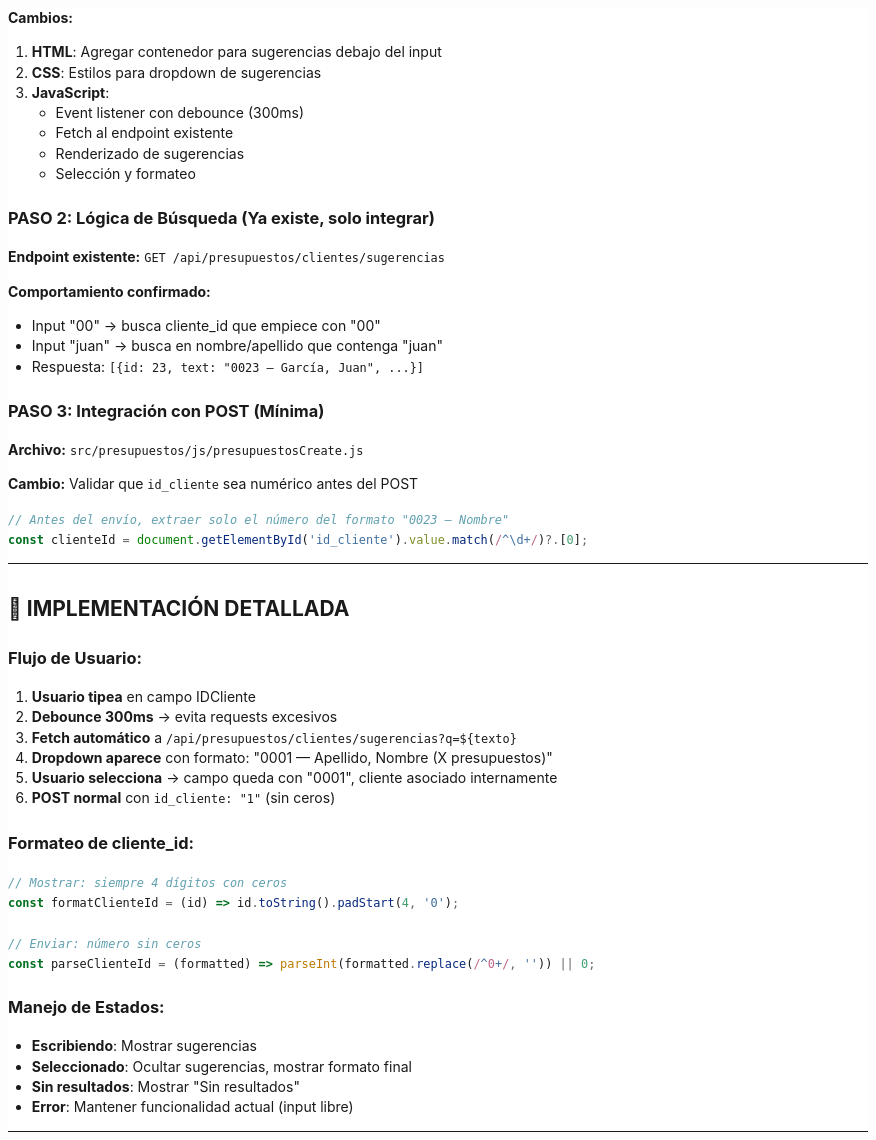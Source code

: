 **Cambios:**
1. **HTML**: Agregar contenedor para sugerencias debajo del input
2. **CSS**: Estilos para dropdown de sugerencias
3. **JavaScript**: 
   - Event listener con debounce (300ms)
   - Fetch al endpoint existente
   - Renderizado de sugerencias
   - Selección y formateo

### PASO 2: Lógica de Búsqueda (Ya existe, solo integrar)
**Endpoint existente:** `GET /api/presupuestos/clientes/sugerencias`

**Comportamiento confirmado:**
- Input "00" → busca cliente_id que empiece con "00"
- Input "juan" → busca en nombre/apellido que contenga "juan"
- Respuesta: `[{id: 23, text: "0023 — García, Juan", ...}]`

### PASO 3: Integración con POST (Mínima)
**Archivo:** `src/presupuestos/js/presupuestosCreate.js`

**Cambio:** Validar que `id_cliente` sea numérico antes del POST
```javascript
// Antes del envío, extraer solo el número del formato "0023 — Nombre"
const clienteId = document.getElementById('id_cliente').value.match(/^\d+/)?.[0];
```

---

## 🔧 IMPLEMENTACIÓN DETALLADA

### Flujo de Usuario:
1. **Usuario tipea** en campo IDCliente
2. **Debounce 300ms** → evita requests excesivos
3. **Fetch automático** a `/api/presupuestos/clientes/sugerencias?q=${texto}`
4. **Dropdown aparece** con formato: "0001 — Apellido, Nombre (X presupuestos)"
5. **Usuario selecciona** → campo queda con "0001", cliente asociado internamente
6. **POST normal** con `id_cliente: "1"` (sin ceros)

### Formateo de cliente_id:
```javascript
// Mostrar: siempre 4 dígitos con ceros
const formatClienteId = (id) => id.toString().padStart(4, '0');

// Enviar: número sin ceros
const parseClienteId = (formatted) => parseInt(formatted.replace(/^0+/, '')) || 0;
```

### Manejo de Estados:
- **Escribiendo**: Mostrar sugerencias
- **Seleccionado**: Ocultar sugerencias, mostrar formato final
- **Sin resultados**: Mostrar "Sin resultados" 
- **Error**: Mantener funcionalidad actual (input libre)

---